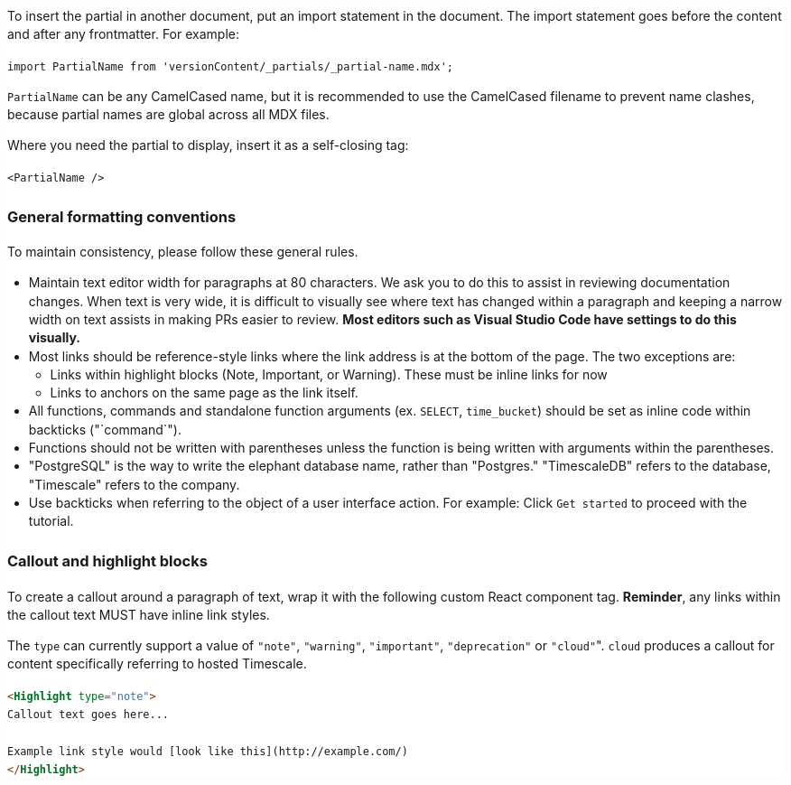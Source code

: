 To insert the partial in another document, put an import statement in the
document. The import statement goes before the content and after any
frontmatter. For example:

`import PartialName from 'versionContent/_partials/_partial-name.mdx';`

`PartialName` can be any CamelCased name, but it is recommended to use the
CamelCased filename to prevent name clashes, because partial names are global
across all MDX files.

Where you need the partial to display, insert it as a self-closing tag:

`<PartialName />`

### General formatting conventions

To maintain consistency, please follow these general rules.

*   Maintain text editor width for paragraphs at 80 characters. We ask you to do
this to assist in reviewing documentation changes. When text is very wide, it
is difficult to visually see where text has changed within a paragraph and keeping
a narrow width on text assists in making PRs easier to review. **Most editors such
as Visual Studio Code have settings to do this visually.**
*   Most links should be reference-style links where the link address is at the
bottom of the page. The two exceptions are:
    *   Links within highlight blocks (Note, Important, or Warning). These must be inline links for now
    *   Links to anchors on the same page as the link itself.
*   All functions, commands and standalone function arguments (ex. `SELECT`,
`time_bucket`) should be set as inline code within backticks ("\`command\`").
*   Functions should not be written with parentheses unless the function is
being written with arguments within the parentheses.
*   "PostgreSQL" is the way to write the elephant database name, rather than
"Postgres." "TimescaleDB" refers to the database, "Timescale" refers to the
company.
*   Use backticks when referring to the object of a user interface action.
For example: Click `Get started` to proceed with the tutorial.

### Callout and highlight blocks

To create a callout around a paragraph of text, wrap it with the following custom
React component tag. **Reminder**, any links within the callout text MUST have
inline link styles.

The `type` can currently support a value of `"note"`, `"warning"`,
`"important"`, `"deprecation"` or `"cloud"`". `cloud` produces a callout
for content specifically referring to hosted Timescale.

```html
<Highlight type="note">
Callout text goes here...

Example link style would [look like this](http://example.com/)
</Highlight>
```
